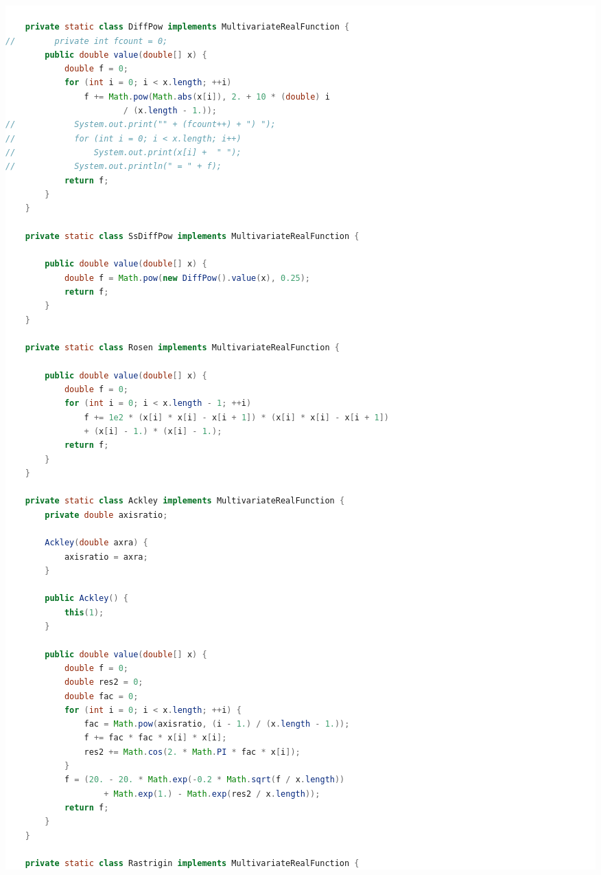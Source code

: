 ```java

    private static class DiffPow implements MultivariateRealFunction {
//        private int fcount = 0;
        public double value(double[] x) {
            double f = 0;
            for (int i = 0; i < x.length; ++i)
                f += Math.pow(Math.abs(x[i]), 2. + 10 * (double) i
                        / (x.length - 1.));
//            System.out.print("" + (fcount++) + ") ");
//            for (int i = 0; i < x.length; i++)
//                System.out.print(x[i] +  " ");
//            System.out.println(" = " + f);
            return f;
        }
    }

    private static class SsDiffPow implements MultivariateRealFunction {

        public double value(double[] x) {
            double f = Math.pow(new DiffPow().value(x), 0.25);
            return f;
        }
    }

    private static class Rosen implements MultivariateRealFunction {

        public double value(double[] x) {
            double f = 0;
            for (int i = 0; i < x.length - 1; ++i)
                f += 1e2 * (x[i] * x[i] - x[i + 1]) * (x[i] * x[i] - x[i + 1])
                + (x[i] - 1.) * (x[i] - 1.);
            return f;
        }
    }

    private static class Ackley implements MultivariateRealFunction {
        private double axisratio;

        Ackley(double axra) {
            axisratio = axra;
        }

        public Ackley() {
            this(1);
        }

        public double value(double[] x) {
            double f = 0;
            double res2 = 0;
            double fac = 0;
            for (int i = 0; i < x.length; ++i) {
                fac = Math.pow(axisratio, (i - 1.) / (x.length - 1.));
                f += fac * fac * x[i] * x[i];
                res2 += Math.cos(2. * Math.PI * fac * x[i]);
            }
            f = (20. - 20. * Math.exp(-0.2 * Math.sqrt(f / x.length))
                    + Math.exp(1.) - Math.exp(res2 / x.length));
            return f;
        }
    }

    private static class Rastrigin implements MultivariateRealFunction {

```